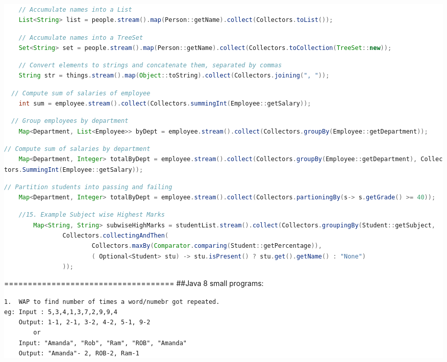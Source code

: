 ```java
	// Accumulate names into a List
	List<String> list = people.stream().map(Person::getName).collect(Collectors.toList());
```	

```java
	// Accumulate names into a TreeSet
	Set<String> set = people.stream().map(Person::getName).collect(Collectors.toCollection(TreeSet::new));
```		

```java
	// Convert elements to strings and concatenate them, separated by commas
	String str = things.stream().map(Object::toString).collect(Collectors.joining(", "));
```		

```java
  // Compute sum of salaries of employee
	int sum = employee.stream().collect(Collectors.summingInt(Employee::getSalary));
```		

```java
  // Group employees by department
	Map<Department, List<Employee>> byDept = employee.stream().collect(Collectors.groupBy(Employee::getDepartment));
```	

```java
// Compute sum of salaries by department
	Map<Department, Integer> totalByDept = employee.stream().collect(Collectors.groupBy(Employee::getDepartment), Collectors.SummingInt(Employee::getSalary));
```	

```java
// Partition students into passing and failing
	Map<Department, Integer> totalByDept = employee.stream().collect(Collectors.partioningBy(s-> s.getGrade() >= 40));
```	

```java
	//15. Example Subject wise Highest Marks
		Map<String, String> subwiseHighMarks = studentList.stream().collect(Collectors.groupingBy(Student::getSubject,
				Collectors.collectingAndThen(
						Collectors.maxBy(Comparator.comparing(Student::getPercentage)),
						( Optional<Student> stu) -> stu.isPresent() ? stu.get().getName() : "None")
				));
```

====================================
##Java 8 small programs:

	1.	WAP to find number of times a word/numebr got repeated.
	eg: Input : 5,3,4,1,3,7,2,9,9,4
		Output: 1-1, 2-1, 3-2, 4-2, 5-1, 9-2
			or
		Input: "Amanda", "Rob", "Ram", "ROB", "Amanda" 
		Output: "Amanda"- 2, ROB-2, Ram-1
		